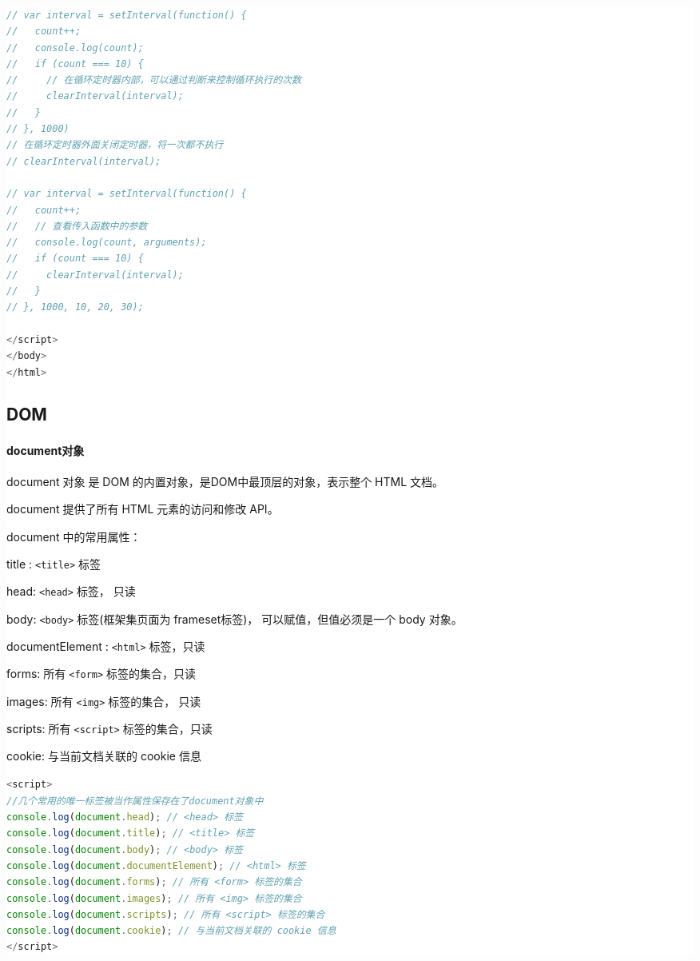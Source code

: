 ```js
// var interval = setInterval(function() {
//   count++;
//   console.log(count);
//   if (count === 10) {
//     // 在循环定时器内部，可以通过判断来控制循环执行的次数
//     clearInterval(interval);
//   }
// }, 1000)
// 在循环定时器外面关闭定时器，将一次都不执行
// clearInterval(interval);

// var interval = setInterval(function() {
//   count++;
//   // 查看传入函数中的参数
//   console.log(count, arguments);
//   if (count === 10) {
//     clearInterval(interval);
//   }
// }, 1000, 10, 20, 30);

</script>
</body>
</html>
```
## DOM
#### document对象

document 对象 是 DOM 的内置对象，是DOM中最顶层的对象，表示整个 HTML 文档。

document 提供了所有 HTML 元素的访问和修改 API。

document 中的常用属性：

title : `<title>` 标签

head: `<head>` 标签， 只读

body: `<body>` 标签(框架集页面为 frameset标签)， 可以赋值，但值必须是一个 body 对象。

documentElement : `<html>` 标签，只读

forms: 所有 `<form>` 标签的集合，只读

images: 所有 `<img>` 标签的集合， 只读

scripts: 所有 `<script>` 标签的集合，只读

cookie: 与当前文档关联的 cookie 信息

```js
<script>
//几个常用的唯一标签被当作属性保存在了document对象中
console.log(document.head); // <head> 标签
console.log(document.title); // <title> 标签
console.log(document.body); // <body> 标签
console.log(document.documentElement); // <html> 标签
console.log(document.forms); // 所有 <form> 标签的集合
console.log(document.images); // 所有 <img> 标签的集合
console.log(document.scripts); // 所有 <script> 标签的集合
console.log(document.cookie); // 与当前文档关联的 cookie 信息
</script>
```
